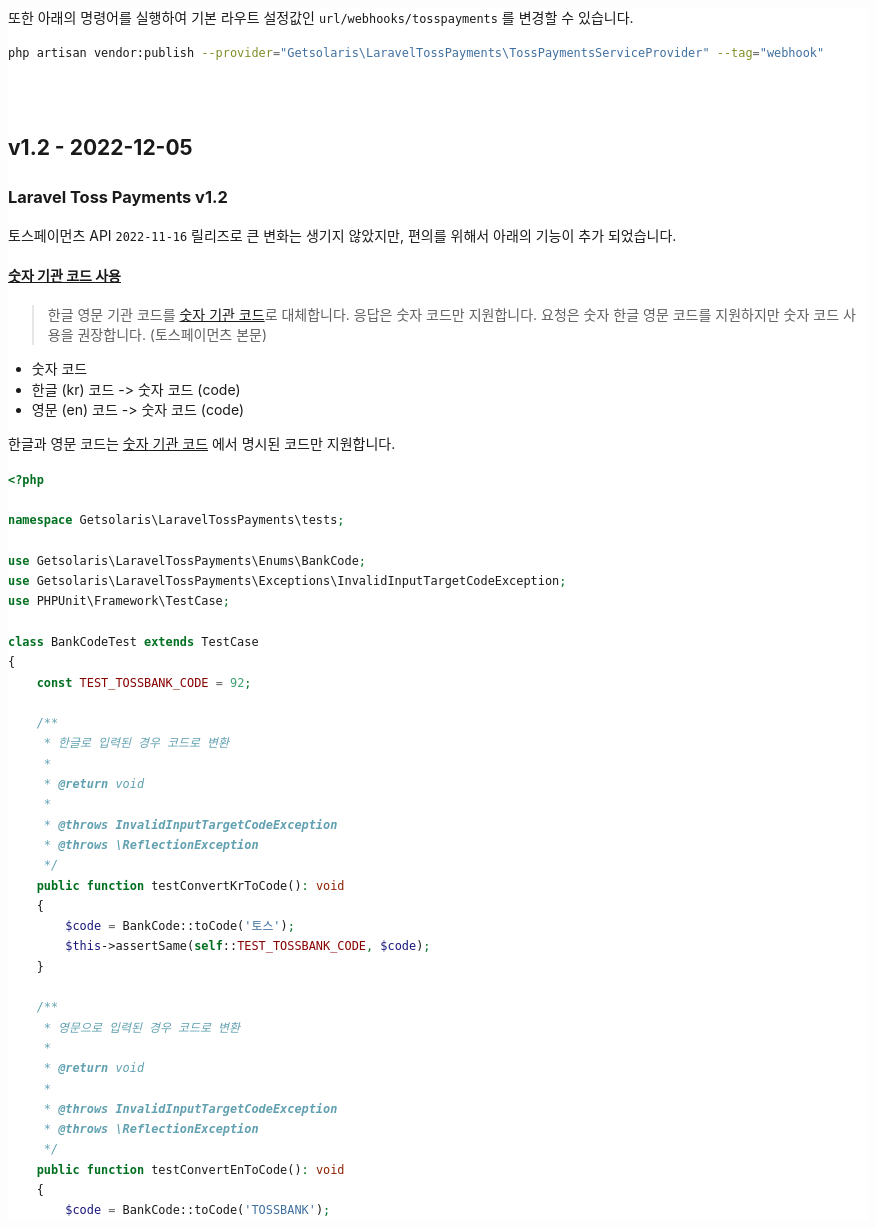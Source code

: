 또한 아래의 명령어를 실행하여 기본 라우트 설정값인 `url/webhooks/tosspayments` 를 변경할 수 있습니다.

```bash
php artisan vendor:publish --provider="Getsolaris\LaravelTossPayments\TossPaymentsServiceProvider" --tag="webhook"




```
## v1.2 - 2022-12-05

### Laravel Toss Payments v1.2

토스페이먼츠 API `2022-11-16` 릴리즈로 큰 변화는 생기지 않았지만, 편의를 위해서 아래의 기능이 추가 되었습니다.

#### [숫자 기관 코드 사용](https://docs.tosspayments.com/reference/release-note#2022-11-16)

> 한글 영문 기관 코드를 [숫자 기관 코드](https://docs.tosspayments.com/reference/codes)로 대체합니다. 응답은 숫자 코드만 지원합니다. 요청은 숫자 한글 영문 코드를 지원하지만 숫자 코드 사용을 권장합니다. (토스페이먼츠 본문)

- 숫자 코드
- 한글 (kr) 코드 -> 숫자 코드 (code)
- 영문 (en) 코드 -> 숫자 코드 (code)

한글과 영문 코드는 [숫자 기관 코드](https://docs.tosspayments.com/reference/codes) 에서 명시된 코드만 지원합니다.

```php
<?php

namespace Getsolaris\LaravelTossPayments\tests;

use Getsolaris\LaravelTossPayments\Enums\BankCode;
use Getsolaris\LaravelTossPayments\Exceptions\InvalidInputTargetCodeException;
use PHPUnit\Framework\TestCase;

class BankCodeTest extends TestCase
{
    const TEST_TOSSBANK_CODE = 92;

    /**
     * 한글로 입력된 경우 코드로 변환
     *
     * @return void
     *
     * @throws InvalidInputTargetCodeException
     * @throws \ReflectionException
     */
    public function testConvertKrToCode(): void
    {
        $code = BankCode::toCode('토스');
        $this->assertSame(self::TEST_TOSSBANK_CODE, $code);
    }

    /**
     * 영문으로 입력된 경우 코드로 변환
     *
     * @return void
     *
     * @throws InvalidInputTargetCodeException
     * @throws \ReflectionException
     */
    public function testConvertEnToCode(): void
    {
        $code = BankCode::toCode('TOSSBANK');
```